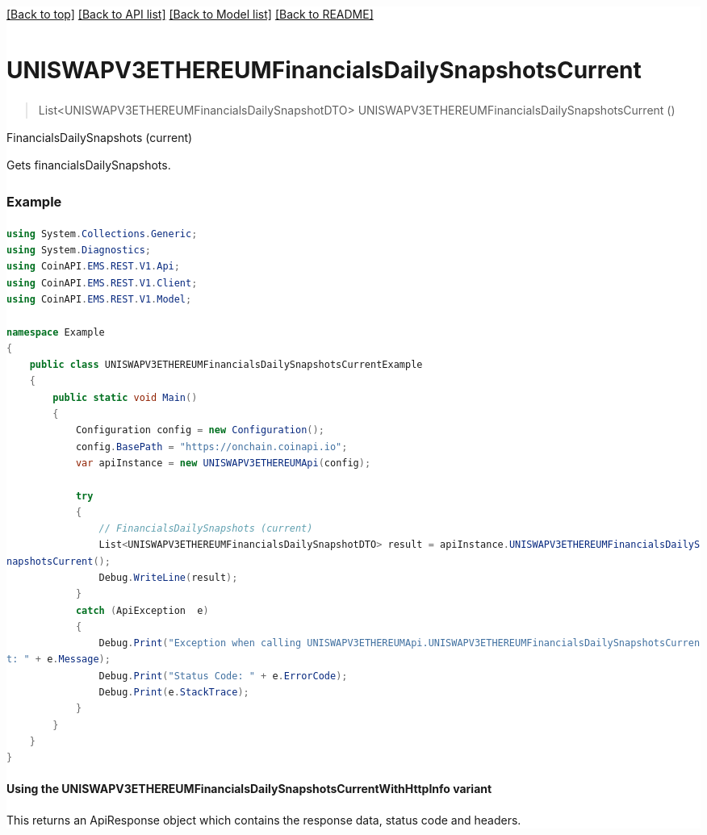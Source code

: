 [[Back to top]](#) [[Back to API list]](../README.md#documentation-for-api-endpoints) [[Back to Model list]](../README.md#documentation-for-models) [[Back to README]](../README.md)

<a id="uniswapv3ethereumfinancialsdailysnapshotscurrent"></a>
# **UNISWAPV3ETHEREUMFinancialsDailySnapshotsCurrent**
> List&lt;UNISWAPV3ETHEREUMFinancialsDailySnapshotDTO&gt; UNISWAPV3ETHEREUMFinancialsDailySnapshotsCurrent ()

FinancialsDailySnapshots (current)

Gets financialsDailySnapshots.

### Example
```csharp
using System.Collections.Generic;
using System.Diagnostics;
using CoinAPI.EMS.REST.V1.Api;
using CoinAPI.EMS.REST.V1.Client;
using CoinAPI.EMS.REST.V1.Model;

namespace Example
{
    public class UNISWAPV3ETHEREUMFinancialsDailySnapshotsCurrentExample
    {
        public static void Main()
        {
            Configuration config = new Configuration();
            config.BasePath = "https://onchain.coinapi.io";
            var apiInstance = new UNISWAPV3ETHEREUMApi(config);

            try
            {
                // FinancialsDailySnapshots (current)
                List<UNISWAPV3ETHEREUMFinancialsDailySnapshotDTO> result = apiInstance.UNISWAPV3ETHEREUMFinancialsDailySnapshotsCurrent();
                Debug.WriteLine(result);
            }
            catch (ApiException  e)
            {
                Debug.Print("Exception when calling UNISWAPV3ETHEREUMApi.UNISWAPV3ETHEREUMFinancialsDailySnapshotsCurrent: " + e.Message);
                Debug.Print("Status Code: " + e.ErrorCode);
                Debug.Print(e.StackTrace);
            }
        }
    }
}
```

#### Using the UNISWAPV3ETHEREUMFinancialsDailySnapshotsCurrentWithHttpInfo variant
This returns an ApiResponse object which contains the response data, status code and headers.
